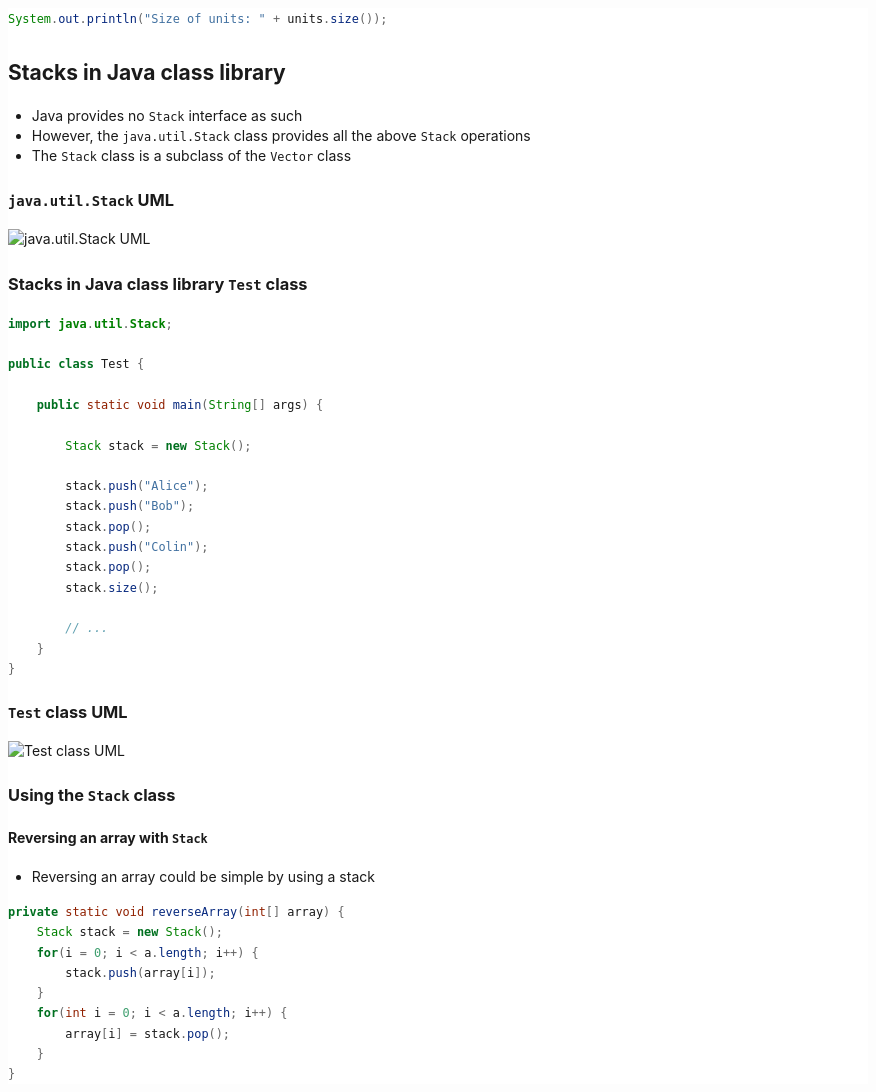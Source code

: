 ``` java
System.out.println("Size of units: " + units.size());
```

## Stacks in Java class library

- Java provides no `Stack` interface as such
- However, the `java.util.Stack` class provides all the above `Stack` operations
- The `Stack` class is a subclass of the `Vector` class

### `java.util.Stack` UML

![java.util.Stack UML](http://snag.gy/lea1Z.jpg)

### Stacks in Java class library `Test` class

``` java
import java.util.Stack;

public class Test {

	public static void main(String[] args) {

		Stack stack = new Stack();

		stack.push("Alice");
		stack.push("Bob");
		stack.pop();
		stack.push("Colin");
		stack.pop();
		stack.size();

		// ...
	}
}
```

### `Test` class UML

![Test class UML](http://snag.gy/LqRlk.jpg)

### Using the `Stack` class

#### Reversing an array with `Stack`

- Reversing an array could be simple by using a stack

``` java
private static void reverseArray(int[] array) {
	Stack stack = new Stack();
	for(i = 0; i < a.length; i++) {
		stack.push(array[i]);
	}
	for(int i = 0; i < a.length; i++) {
		array[i] = stack.pop();
	}
}
```
